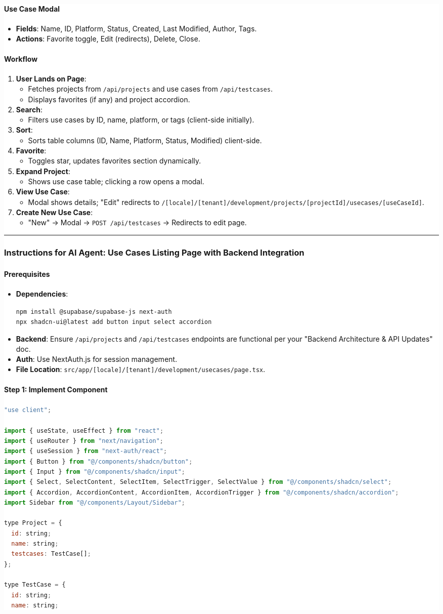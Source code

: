 #### Use Case Modal

- **Fields**: Name, ID, Platform, Status, Created, Last Modified, Author, Tags.
- **Actions**: Favorite toggle, Edit (redirects), Delete, Close.

#### Workflow

1. **User Lands on Page**:
   - Fetches projects from `/api/projects` and use cases from `/api/testcases`.
   - Displays favorites (if any) and project accordion.
2. **Search**:
   - Filters use cases by ID, name, platform, or tags (client-side initially).
3. **Sort**:
   - Sorts table columns (ID, Name, Platform, Status, Modified) client-side.
4. **Favorite**:
   - Toggles star, updates favorites section dynamically.
5. **Expand Project**:
   - Shows use case table; clicking a row opens a modal.
6. **View Use Case**:
   - Modal shows details; "Edit" redirects to `/[locale]/[tenant]/development/projects/[projectId]/usecases/[useCaseId]`.
7. **Create New Use Case**:
   - "New" → Modal → `POST /api/testcases` → Redirects to edit page.

---

### Instructions for AI Agent: Use Cases Listing Page with Backend Integration

#### Prerequisites

- **Dependencies**:
  ```bash
  npm install @supabase/supabase-js next-auth
  npx shadcn-ui@latest add button input select accordion
  ```
- **Backend**: Ensure `/api/projects` and `/api/testcases` endpoints are functional per your "Backend Architecture & API Updates" doc.
- **Auth**: Use NextAuth.js for session management.
- **File Location**: `src/app/[locale]/[tenant]/development/usecases/page.tsx`.

#### Step 1: Implement Component

```jsx
"use client";

import { useState, useEffect } from "react";
import { useRouter } from "next/navigation";
import { useSession } from "next-auth/react";
import { Button } from "@/components/shadcn/button";
import { Input } from "@/components/shadcn/input";
import { Select, SelectContent, SelectItem, SelectTrigger, SelectValue } from "@/components/shadcn/select";
import { Accordion, AccordionContent, AccordionItem, AccordionTrigger } from "@/components/shadcn/accordion";
import Sidebar from "@/components/Layout/Sidebar";

type Project = {
  id: string;
  name: string;
  testcases: TestCase[];
};

type TestCase = {
  id: string;
  name: string;
```